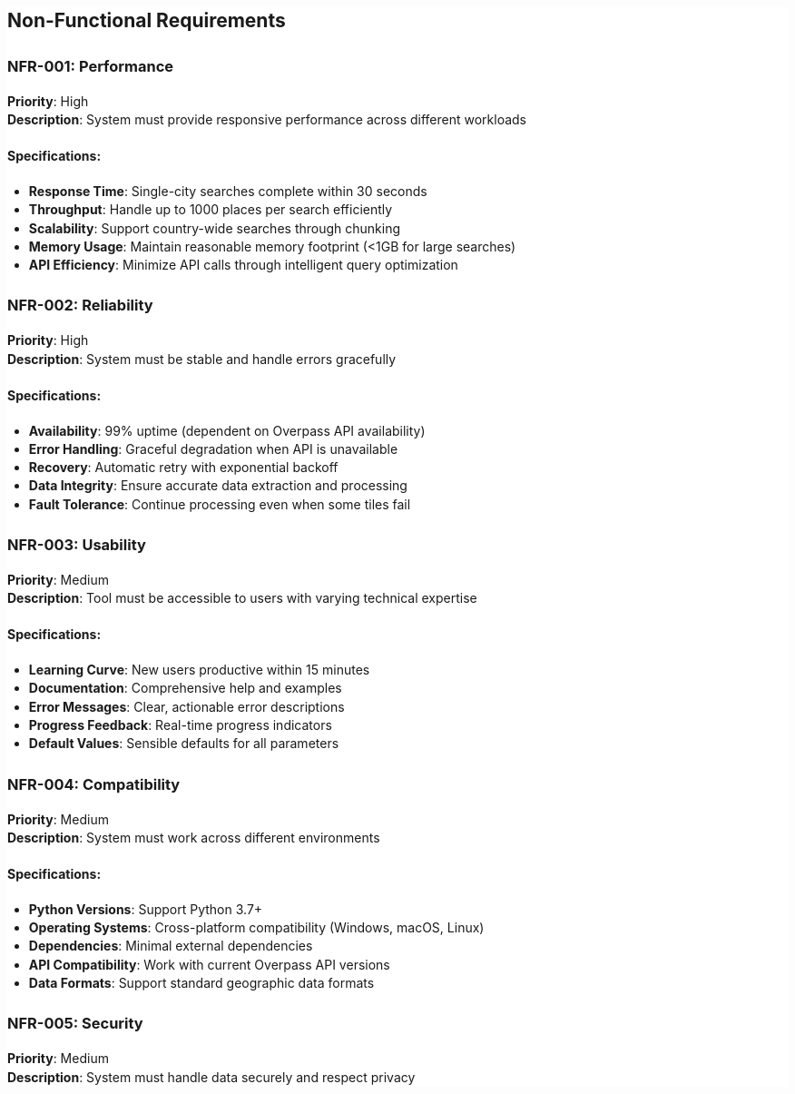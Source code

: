 
## Non-Functional Requirements

### NFR-001: Performance
**Priority**: High  
**Description**: System must provide responsive performance across different workloads

#### Specifications:
- **Response Time**: Single-city searches complete within 30 seconds
- **Throughput**: Handle up to 1000 places per search efficiently
- **Scalability**: Support country-wide searches through chunking
- **Memory Usage**: Maintain reasonable memory footprint (<1GB for large searches)
- **API Efficiency**: Minimize API calls through intelligent query optimization

### NFR-002: Reliability
**Priority**: High  
**Description**: System must be stable and handle errors gracefully

#### Specifications:
- **Availability**: 99% uptime (dependent on Overpass API availability)
- **Error Handling**: Graceful degradation when API is unavailable
- **Recovery**: Automatic retry with exponential backoff
- **Data Integrity**: Ensure accurate data extraction and processing
- **Fault Tolerance**: Continue processing even when some tiles fail

### NFR-003: Usability
**Priority**: Medium  
**Description**: Tool must be accessible to users with varying technical expertise

#### Specifications:
- **Learning Curve**: New users productive within 15 minutes
- **Documentation**: Comprehensive help and examples
- **Error Messages**: Clear, actionable error descriptions
- **Progress Feedback**: Real-time progress indicators
- **Default Values**: Sensible defaults for all parameters

### NFR-004: Compatibility
**Priority**: Medium  
**Description**: System must work across different environments

#### Specifications:
- **Python Versions**: Support Python 3.7+
- **Operating Systems**: Cross-platform compatibility (Windows, macOS, Linux)
- **Dependencies**: Minimal external dependencies
- **API Compatibility**: Work with current Overpass API versions
- **Data Formats**: Support standard geographic data formats

### NFR-005: Security
**Priority**: Medium  
**Description**: System must handle data securely and respect privacy
